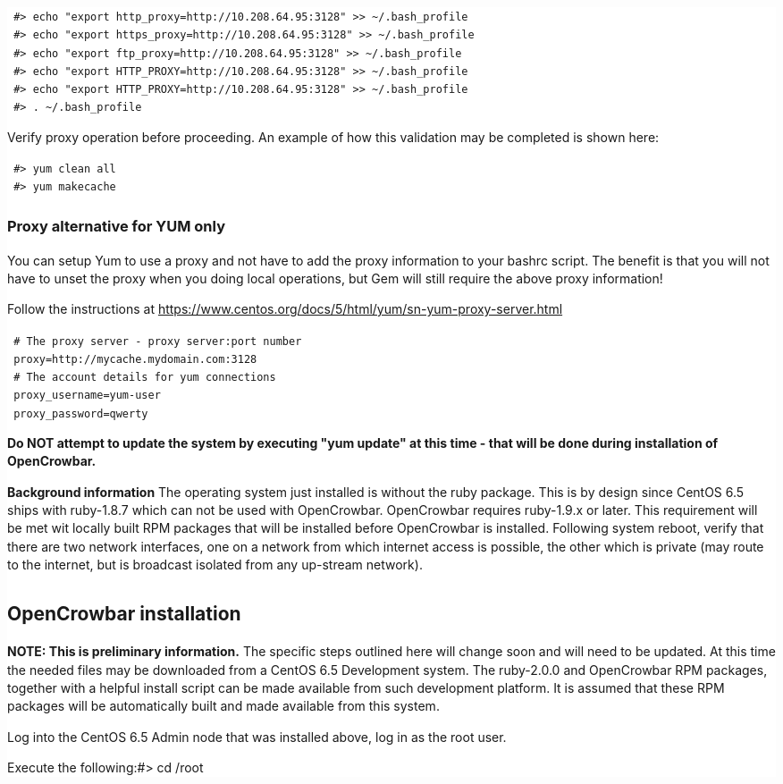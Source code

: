      #> echo "export http_proxy=http://10.208.64.95:3128" >> ~/.bash_profile
     #> echo "export https_proxy=http://10.208.64.95:3128" >> ~/.bash_profile
     #> echo "export ftp_proxy=http://10.208.64.95:3128" >> ~/.bash_profile
     #> echo "export HTTP_PROXY=http://10.208.64.95:3128" >> ~/.bash_profile
     #> echo "export HTTP_PROXY=http://10.208.64.95:3128" >> ~/.bash_profile
     #> . ~/.bash_profile

Verify proxy operation before proceeding.  An example of how this validation may be completed is shown here:

     #> yum clean all
     #> yum makecache 

### Proxy alternative for YUM only
You can setup Yum to use a proxy and not have to add the proxy information to your bashrc script.  The benefit is that you will not have to unset the proxy when you doing local operations, but Gem will still require the above proxy information!

Follow the instructions at  https://www.centos.org/docs/5/html/yum/sn-yum-proxy-server.html

     # The proxy server - proxy server:port number
     proxy=http://mycache.mydomain.com:3128
     # The account details for yum connections 
     proxy_username=yum-user
     proxy_password=qwerty 

**Do NOT attempt to update the system by executing "yum update" at this time - that will be done during installation of OpenCrowbar.**

**Background information**
The operating system just installed is without the ruby package.  This is by design since CentOS 6.5 ships with ruby-1.8.7 which can not be used with OpenCrowbar.  OpenCrowbar requires ruby-1.9.x or later. This requirement will be met wit locally built RPM packages that will be installed before OpenCrowbar is installed.
Following system reboot, verify that there are two network interfaces, one on a network from which internet access is possible, the other which is private (may route to the internet, but is broadcast isolated from any up-stream network).

## OpenCrowbar installation

**NOTE: This is preliminary information.**  The specific steps outlined here will change soon and will need to be updated.
At this time the needed files may be downloaded from a CentOS 6.5 Development system. The ruby-2.0.0 and OpenCrowbar RPM packages, together with a helpful install script can be made available from such development platform. It is assumed that these RPM packages will be automatically built and made available from this system.

Log into the CentOS 6.5 Admin node that was installed above, log in as the root user.

Execute the following:#> cd /root
